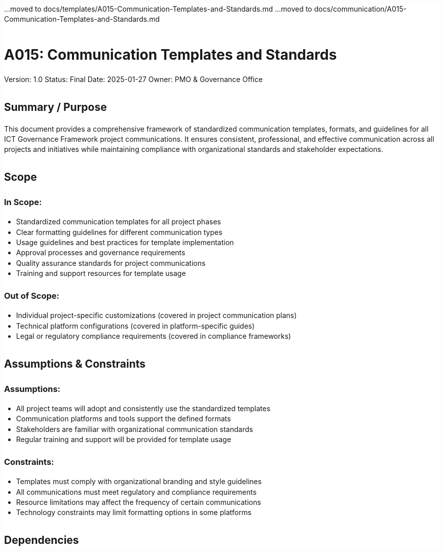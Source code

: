 ...moved to docs/templates/A015-Communication-Templates-and-Standards.md
...moved to docs/communication/A015-Communication-Templates-and-Standards.md
# A015: Communication Templates and Standards

Version: 1.0
Status: Final
Date: 2025-01-27
Owner: PMO & Governance Office

## Summary / Purpose

This document provides a comprehensive framework of standardized communication templates, formats, and guidelines for all ICT Governance Framework project communications. It ensures consistent, professional, and effective communication across all projects and initiatives while maintaining compliance with organizational standards and stakeholder expectations.

## Scope

### In Scope:
- Standardized communication templates for all project phases
- Clear formatting guidelines for different communication types
- Usage guidelines and best practices for template implementation
- Approval processes and governance requirements
- Quality assurance standards for project communications
- Training and support resources for template usage

### Out of Scope:
- Individual project-specific customizations (covered in project communication plans)
- Technical platform configurations (covered in platform-specific guides)
- Legal or regulatory compliance requirements (covered in compliance frameworks)

## Assumptions & Constraints

### Assumptions:
- All project teams will adopt and consistently use the standardized templates
- Communication platforms and tools support the defined formats
- Stakeholders are familiar with organizational communication standards
- Regular training and support will be provided for template usage

### Constraints:
- Templates must comply with organizational branding and style guidelines
- All communications must meet regulatory and compliance requirements
- Resource limitations may affect the frequency of certain communications
- Technology constraints may limit formatting options in some platforms

## Dependencies
